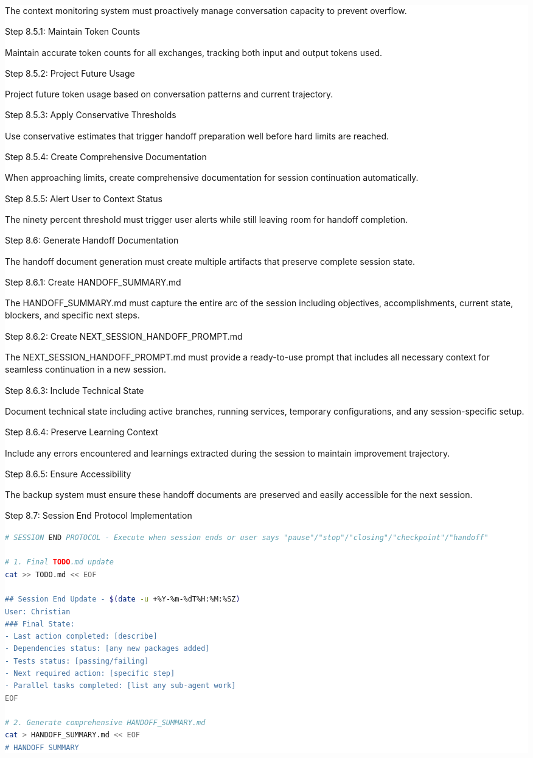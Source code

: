 The context monitoring system must proactively manage conversation capacity to prevent overflow.

Step 8.5.1: Maintain Token Counts

Maintain accurate token counts for all exchanges, tracking both input and output tokens used.

Step 8.5.2: Project Future Usage

Project future token usage based on conversation patterns and current trajectory.

Step 8.5.3: Apply Conservative Thresholds

Use conservative estimates that trigger handoff preparation well before hard limits are reached.

Step 8.5.4: Create Comprehensive Documentation

When approaching limits, create comprehensive documentation for session continuation automatically.

Step 8.5.5: Alert User to Context Status

The ninety percent threshold must trigger user alerts while still leaving room for handoff completion.

Step 8.6: Generate Handoff Documentation

The handoff document generation must create multiple artifacts that preserve complete session state.

Step 8.6.1: Create HANDOFF_SUMMARY.md

The HANDOFF_SUMMARY.md must capture the entire arc of the session including objectives, accomplishments, current state, blockers, and specific next steps.

Step 8.6.2: Create NEXT_SESSION_HANDOFF_PROMPT.md

The NEXT_SESSION_HANDOFF_PROMPT.md must provide a ready-to-use prompt that includes all necessary context for seamless continuation in a new session.

Step 8.6.3: Include Technical State

Document technical state including active branches, running services, temporary configurations, and any session-specific setup.

Step 8.6.4: Preserve Learning Context

Include any errors encountered and learnings extracted during the session to maintain improvement trajectory.

Step 8.6.5: Ensure Accessibility

The backup system must ensure these handoff documents are preserved and easily accessible for the next session.

Step 8.7: Session End Protocol Implementation

```bash
# SESSION END PROTOCOL - Execute when session ends or user says "pause"/"stop"/"closing"/"checkpoint"/"handoff"

# 1. Final TODO.md update
cat >> TODO.md << EOF

## Session End Update - $(date -u +%Y-%m-%dT%H:%M:%SZ)
User: Christian
### Final State:
- Last action completed: [describe]
- Dependencies status: [any new packages added]
- Tests status: [passing/failing]
- Next required action: [specific step]
- Parallel tasks completed: [list any sub-agent work]
EOF

# 2. Generate comprehensive HANDOFF_SUMMARY.md
cat > HANDOFF_SUMMARY.md << EOF
# HANDOFF SUMMARY
```